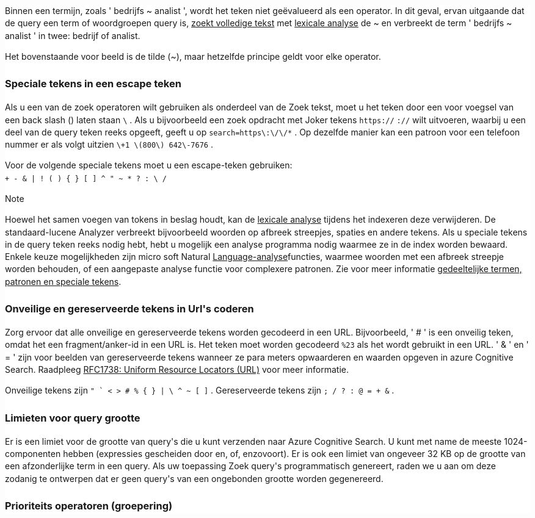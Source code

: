 Binnen een termijn, zoals ' bedrijfs ~ analist ', wordt het teken niet geëvalueerd als een operator. In dit geval, ervan uitgaande dat de query een term of woordgroepen query is, [zoekt volledige tekst](search-lucene-query-architecture.md) met [lexicale analyse](search-lucene-query-architecture.md#stage-2-lexical-analysis) de ~ en verbreekt de term ' bedrijfs ~ analist ' in twee: bedrijf of analist.

Het bovenstaande voor beeld is de tilde (~), maar hetzelfde principe geldt voor elke operator.

### <a name="escaping-special-characters"></a>Speciale tekens in een escape teken

Als u een van de zoek operatoren wilt gebruiken als onderdeel van de Zoek tekst, moet u het teken door een voor voegsel van een back slash () laten staan `\` . Als u bijvoorbeeld een zoek opdracht met Joker tekens `https://` `://` wilt uitvoeren, waarbij u een deel van de query teken reeks opgeeft, geeft u op `search=https\:\/\/*` . Op dezelfde manier kan een patroon voor een telefoon nummer er als volgt uitzien `\+1 \(800\) 642\-7676` .

Voor de volgende speciale tekens moet u een escape-teken gebruiken:  
`+ - & | ! ( ) { } [ ] ^ " ~ * ? : \ /`  

> [!NOTE]  
> Hoewel het samen voegen van tokens in beslag houdt, kan de [lexicale analyse](search-lucene-query-architecture.md#stage-2-lexical-analysis) tijdens het indexeren deze verwijderen. De standaard-lucene Analyzer verbreekt bijvoorbeeld woorden op afbreek streepjes, spaties en andere tekens. Als u speciale tekens in de query teken reeks nodig hebt, hebt u mogelijk een analyse programma nodig waarmee ze in de index worden bewaard. Enkele keuze mogelijkheden zijn micro soft Natural [Language-analyse](index-add-language-analyzers.md)functies, waarmee woorden met een afbreek streepje worden behouden, of een aangepaste analyse functie voor complexere patronen. Zie voor meer informatie [gedeeltelijke termen, patronen en speciale tekens](search-query-partial-matching.md).

### <a name="encoding-unsafe-and-reserved-characters-in-urls"></a>Onveilige en gereserveerde tekens in Url's coderen

Zorg ervoor dat alle onveilige en gereserveerde tekens worden gecodeerd in een URL. Bijvoorbeeld, ' # ' is een onveilig teken, omdat het een fragment/anker-id in een URL is. Het teken moet worden gecodeerd `%23` als het wordt gebruikt in een URL. ' & ' en ' = ' zijn voor beelden van gereserveerde tekens wanneer ze para meters opwaarderen en waarden opgeven in azure Cognitive Search. Raadpleeg [RFC1738: Uniform Resource Locators (URL)](https://www.ietf.org/rfc/rfc1738.txt) voor meer informatie.

Onveilige tekens zijn ``" ` < > # % { } | \ ^ ~ [ ]`` . Gereserveerde tekens zijn `; / ? : @ = + &` .

###  <a name="query-size-limits"></a><a name="bkmk_querysizelimits"></a> Limieten voor query grootte

 Er is een limiet voor de grootte van query's die u kunt verzenden naar Azure Cognitive Search. U kunt met name de meeste 1024-componenten hebben (expressies gescheiden door en, of, enzovoort). Er is ook een limiet van ongeveer 32 KB op de grootte van een afzonderlijke term in een query. Als uw toepassing Zoek query's programmatisch genereert, raden we u aan om deze zodanig te ontwerpen dat er geen query's van een ongebonden grootte worden gegenereerd.  

### <a name="precedence-operators-grouping"></a>Prioriteits operatoren (groepering)
